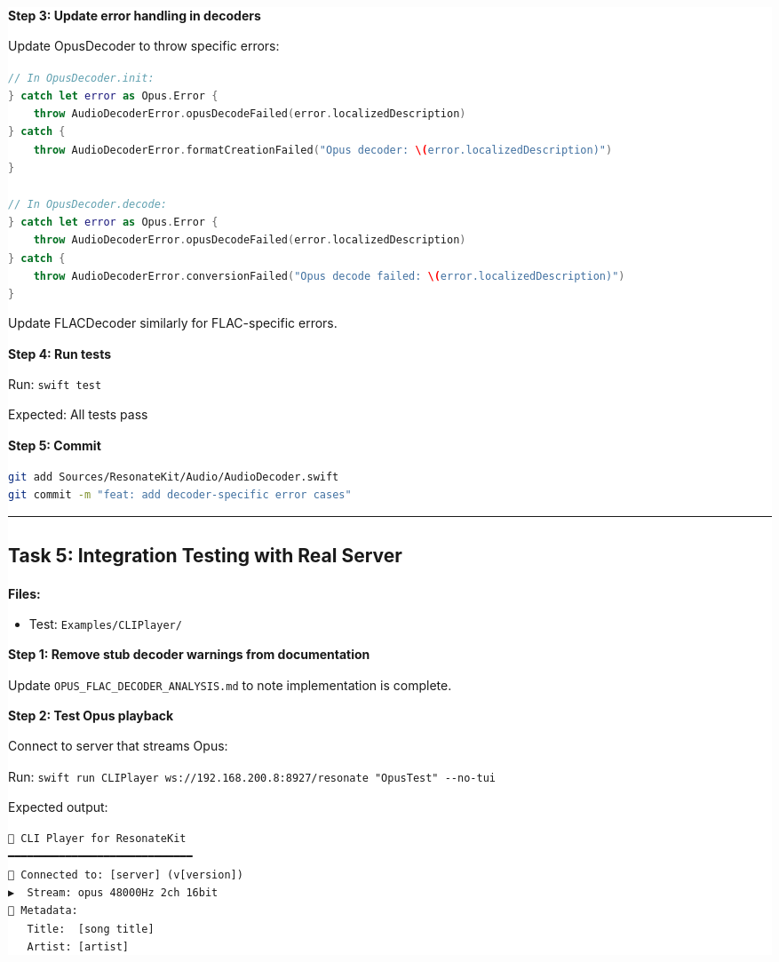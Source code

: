 **Step 3: Update error handling in decoders**

Update OpusDecoder to throw specific errors:

```swift
// In OpusDecoder.init:
} catch let error as Opus.Error {
    throw AudioDecoderError.opusDecodeFailed(error.localizedDescription)
} catch {
    throw AudioDecoderError.formatCreationFailed("Opus decoder: \(error.localizedDescription)")
}

// In OpusDecoder.decode:
} catch let error as Opus.Error {
    throw AudioDecoderError.opusDecodeFailed(error.localizedDescription)
} catch {
    throw AudioDecoderError.conversionFailed("Opus decode failed: \(error.localizedDescription)")
}
```

Update FLACDecoder similarly for FLAC-specific errors.

**Step 4: Run tests**

Run: `swift test`

Expected: All tests pass

**Step 5: Commit**

```bash
git add Sources/ResonateKit/Audio/AudioDecoder.swift
git commit -m "feat: add decoder-specific error cases"
```

---

## Task 5: Integration Testing with Real Server

**Files:**
- Test: `Examples/CLIPlayer/`

**Step 1: Remove stub decoder warnings from documentation**

Update `OPUS_FLAC_DECODER_ANALYSIS.md` to note implementation is complete.

**Step 2: Test Opus playback**

Connect to server that streams Opus:

Run: `swift run CLIPlayer ws://192.168.200.8:8927/resonate "OpusTest" --no-tui`

Expected output:
```
🎵 CLI Player for ResonateKit
━━━━━━━━━━━━━━━━━━━━━━━━━━━━━
🔗 Connected to: [server] (v[version])
▶️  Stream: opus 48000Hz 2ch 16bit
🎵 Metadata:
   Title:  [song title]
   Artist: [artist]
```
